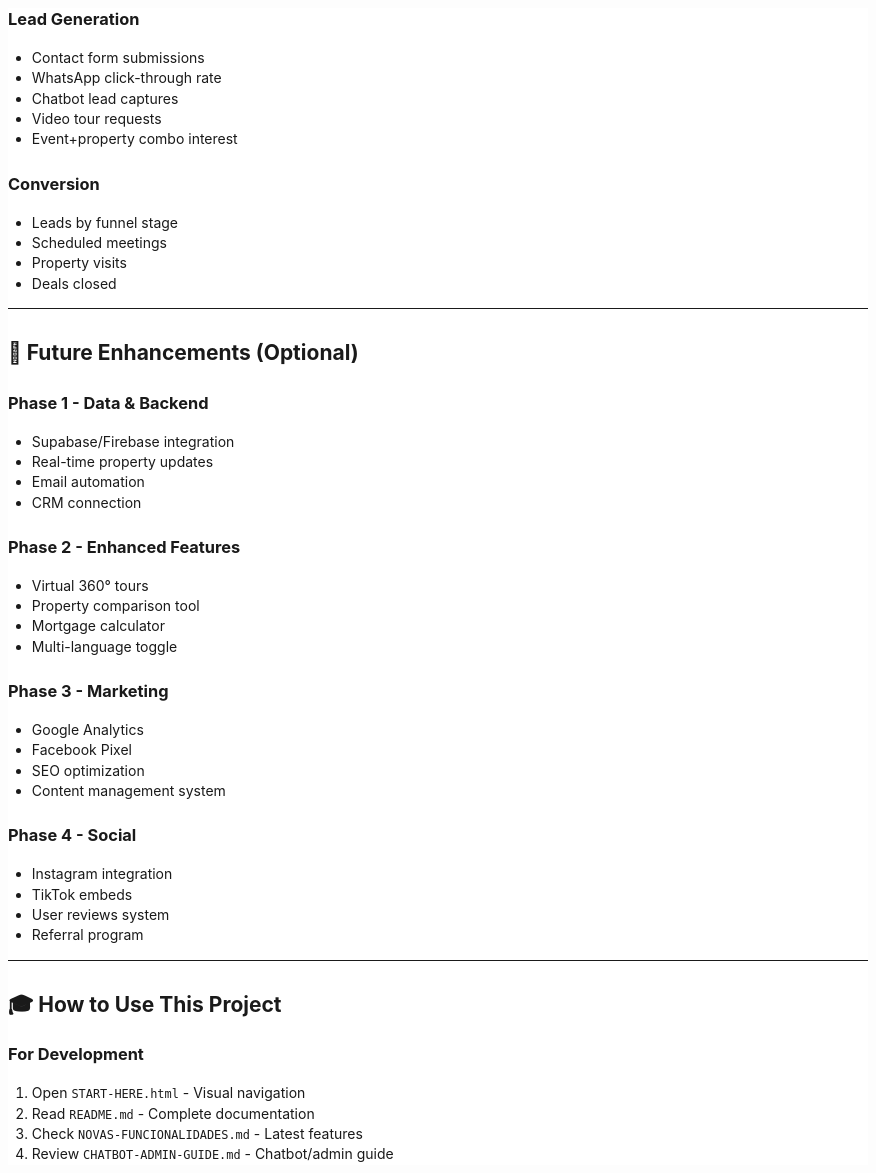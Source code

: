 ### Lead Generation
- Contact form submissions
- WhatsApp click-through rate
- Chatbot lead captures
- Video tour requests
- Event+property combo interest

### Conversion
- Leads by funnel stage
- Scheduled meetings
- Property visits
- Deals closed

---

## 🔄 Future Enhancements (Optional)

### Phase 1 - Data & Backend
- Supabase/Firebase integration
- Real-time property updates
- Email automation
- CRM connection

### Phase 2 - Enhanced Features
- Virtual 360° tours
- Property comparison tool
- Mortgage calculator
- Multi-language toggle

### Phase 3 - Marketing
- Google Analytics
- Facebook Pixel
- SEO optimization
- Content management system

### Phase 4 - Social
- Instagram integration
- TikTok embeds
- User reviews system
- Referral program

---

## 🎓 How to Use This Project

### For Development
1. Open `START-HERE.html` - Visual navigation
2. Read `README.md` - Complete documentation
3. Check `NOVAS-FUNCIONALIDADES.md` - Latest features
4. Review `CHATBOT-ADMIN-GUIDE.md` - Chatbot/admin guide
